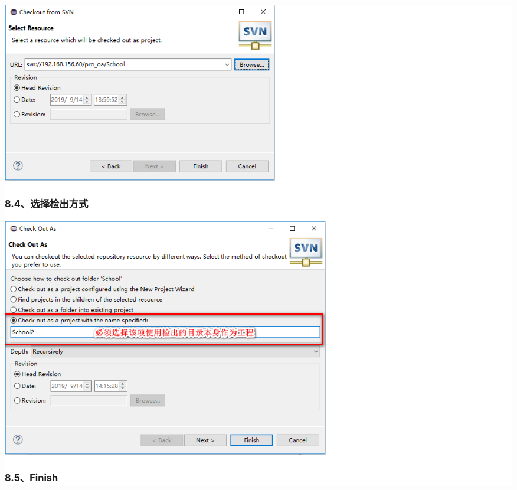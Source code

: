 <img src="./images/2019-09-14_140642.png" style="zoom:80%;" />

### 8.4、选择检出方式

<img src="./images/2019-09-14_140744.png" style="zoom:80%;" />

### 8.5、Finish
